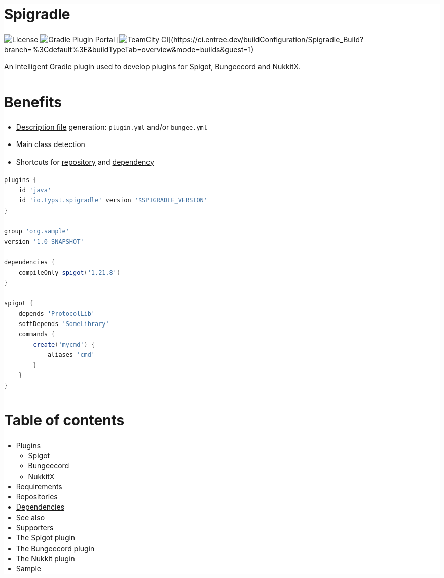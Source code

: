 # Spigradle
[![License](https://img.shields.io/github/license/typst-io/spigradle.svg)](https://github.com/typst-io/spigradle/blob/master/LICENSE)
[![Gradle Plugin Portal](https://img.shields.io/gradle-plugin-portal/v/io.typst.spigradle)](https://plugins.gradle.org/plugin/io.typst.spigradle)
[![TeamCity CI](https://ci.entree.dev/app/rest/builds/buildType(id:Spigradle_Build)/statusIcon)](https://ci.entree.dev/buildConfiguration/Spigradle_Build?branch=%3Cdefault%3E&buildTypeTab=overview&mode=builds&guest=1)

An intelligent Gradle plugin used to develop plugins for Spigot, Bungeecord and NukkitX.

# Benefits

- [Description file](https://entree.dev/spigradle/docs/spigradle/io.typst.spigradle.module.spigot/-spigot-extension/index.html) generation: `plugin.yml` and/or `bungee.yml`

- Main class detection

- Shortcuts for [repository](#repositories) and [dependency](#dependencies)

```groovy
plugins {
    id 'java'
    id 'io.typst.spigradle' version '$SPIGRADLE_VERSION'
}

group 'org.sample'
version '1.0-SNAPSHOT'

dependencies {
    compileOnly spigot('1.21.8')
}

spigot {
    depends 'ProtocolLib'
    softDepends 'SomeLibrary'
    commands {
        create('mycmd') {
            aliases 'cmd'
        }
    }
}
```

# Table of contents

- [Plugins](#plugins)
  - [Spigot](#spigot)
  - [Bungeecord](#bungeecord)
  - [NukkitX](#nukkitx)
- [Requirements](#requirements)
- [Repositories](#repositories)
- [Dependencies](#dependencies)
- [See also](#see-also)
- [Supporters](#supporters)
- [The Spigot plugin](docs/spigot_plugin.md)
- [The Bungeecord plugin](docs/bungeecord_plugin.md)
- [The Nukkit plugin](docs/nukkit_plugin.md)
- [Sample](https://github.com/spigradle/spigradle-sample)
